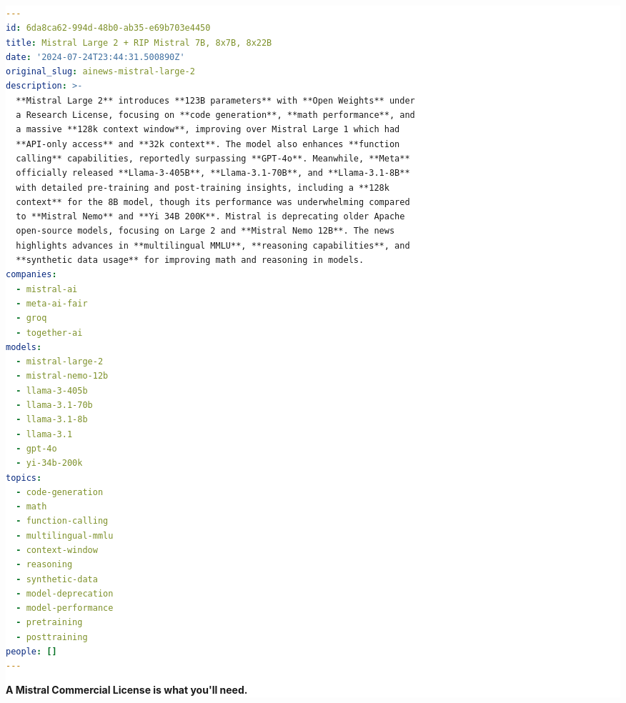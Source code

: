 ```yaml
---
id: 6da8ca62-994d-48b0-ab35-e69b703e4450
title: Mistral Large 2 + RIP Mistral 7B, 8x7B, 8x22B
date: '2024-07-24T23:44:31.500890Z'
original_slug: ainews-mistral-large-2
description: >-
  **Mistral Large 2** introduces **123B parameters** with **Open Weights** under
  a Research License, focusing on **code generation**, **math performance**, and
  a massive **128k context window**, improving over Mistral Large 1 which had
  **API-only access** and **32k context**. The model also enhances **function
  calling** capabilities, reportedly surpassing **GPT-4o**. Meanwhile, **Meta**
  officially released **Llama-3-405B**, **Llama-3.1-70B**, and **Llama-3.1-8B**
  with detailed pre-training and post-training insights, including a **128k
  context** for the 8B model, though its performance was underwhelming compared
  to **Mistral Nemo** and **Yi 34B 200K**. Mistral is deprecating older Apache
  open-source models, focusing on Large 2 and **Mistral Nemo 12B**. The news
  highlights advances in **multilingual MMLU**, **reasoning capabilities**, and
  **synthetic data usage** for improving math and reasoning in models.
companies:
  - mistral-ai
  - meta-ai-fair
  - groq
  - together-ai
models:
  - mistral-large-2
  - mistral-nemo-12b
  - llama-3-405b
  - llama-3.1-70b
  - llama-3.1-8b
  - llama-3.1
  - gpt-4o
  - yi-34b-200k
topics:
  - code-generation
  - math
  - function-calling
  - multilingual-mmlu
  - context-window
  - reasoning
  - synthetic-data
  - model-deprecation
  - model-performance
  - pretraining
  - posttraining
people: []
---
```



**A Mistral Commercial License is what you'll need.**
